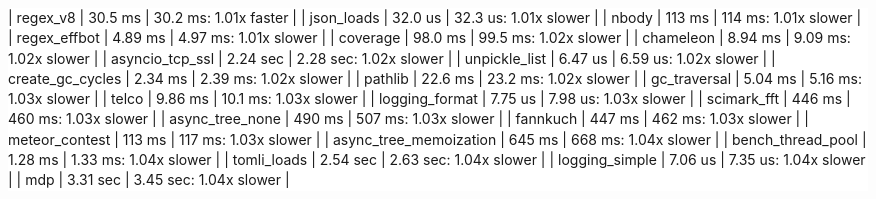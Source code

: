 | regex_v8                   | 30.5 ms                                                                                                             | 30.2 ms: 1.01x faster                                                                                                   |
| json_loads                 | 32.0 us                                                                                                             | 32.3 us: 1.01x slower                                                                                                   |
| nbody                      | 113 ms                                                                                                              | 114 ms: 1.01x slower                                                                                                    |
| regex_effbot               | 4.89 ms                                                                                                             | 4.97 ms: 1.01x slower                                                                                                   |
| coverage                   | 98.0 ms                                                                                                             | 99.5 ms: 1.02x slower                                                                                                   |
| chameleon                  | 8.94 ms                                                                                                             | 9.09 ms: 1.02x slower                                                                                                   |
| asyncio_tcp_ssl            | 2.24 sec                                                                                                            | 2.28 sec: 1.02x slower                                                                                                  |
| unpickle_list              | 6.47 us                                                                                                             | 6.59 us: 1.02x slower                                                                                                   |
| create_gc_cycles           | 2.34 ms                                                                                                             | 2.39 ms: 1.02x slower                                                                                                   |
| pathlib                    | 22.6 ms                                                                                                             | 23.2 ms: 1.02x slower                                                                                                   |
| gc_traversal               | 5.04 ms                                                                                                             | 5.16 ms: 1.03x slower                                                                                                   |
| telco                      | 9.86 ms                                                                                                             | 10.1 ms: 1.03x slower                                                                                                   |
| logging_format             | 7.75 us                                                                                                             | 7.98 us: 1.03x slower                                                                                                   |
| scimark_fft                | 446 ms                                                                                                              | 460 ms: 1.03x slower                                                                                                    |
| async_tree_none            | 490 ms                                                                                                              | 507 ms: 1.03x slower                                                                                                    |
| fannkuch                   | 447 ms                                                                                                              | 462 ms: 1.03x slower                                                                                                    |
| meteor_contest             | 113 ms                                                                                                              | 117 ms: 1.03x slower                                                                                                    |
| async_tree_memoization     | 645 ms                                                                                                              | 668 ms: 1.04x slower                                                                                                    |
| bench_thread_pool          | 1.28 ms                                                                                                             | 1.33 ms: 1.04x slower                                                                                                   |
| tomli_loads                | 2.54 sec                                                                                                            | 2.63 sec: 1.04x slower                                                                                                  |
| logging_simple             | 7.06 us                                                                                                             | 7.35 us: 1.04x slower                                                                                                   |
| mdp                        | 3.31 sec                                                                                                            | 3.45 sec: 1.04x slower                                                                                                  |